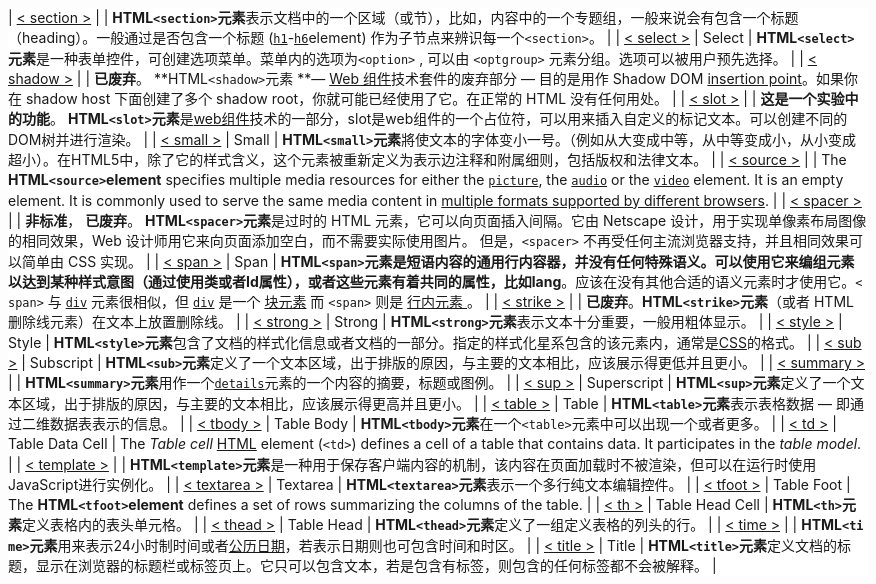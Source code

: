| [< section >](https://developer.mozilla.org/en-US/docs/Web/HTML/Element/section) |                           | **HTML`<section>`元素**表示文档中的一个区域（或节），比如，内容中的一个专题组，一般来说会有包含一个标题（heading）。一般通过是否包含一个标题 ([`h1`](https://developer.mozilla.org/zh-CN/docs/Web/HTML/Element/h1)-[`h6`](https://developer.mozilla.org/zh-CN/docs/Web/HTML/Element/h6)element) 作为子节点来辨识每一个`<section>`。 |
| [< select >](https://developer.mozilla.org/en-US/docs/Web/HTML/Element/select) | Select                    | **HTML`<select>`元素**是一种表单控件，可创建选项菜单。菜单内的选项为`<option>` , 可以由 `<optgroup>` 元素分组。选项可以被用户预先选择。 |
| [< shadow >](https://developer.mozilla.org/en-US/docs/Web/HTML/Element/Shadow) |                           | **已废弃**。 **HTML`<shadow>`元素 **— [Web 组件](https://developer.mozilla.org/en-US/docs/Web/Web_Components)技术套件的废弃部分 — 目的是用作 Shadow DOM [insertion point](https://developer.mozilla.org/zh-CN/docs/Glossary/insertion_point)。如果你在 shadow host 下面创建了多个 shadow root，你就可能已经使用了它。在正常的 HTML 没有任何用处。 |
| [< slot >](https://developer.mozilla.org/en-US/docs/Web/HTML/Element/slot) |                           | **这是一个实验中的功能**。 **HTML`<slot>`元素**是[web组件](https://developer.mozilla.org/zh-CN/docs/Web/Web_Components)技术的一部分，slot是web组件的一个占位符，可以用来插入自定义的标记文本。可以创建不同的DOM树并进行渲染。 |
| [< small >](https://developer.mozilla.org/en-US/docs/Web/HTML/Element/small) | Small                     | **HTML`<small>`元素**將使文本的字体变小一号。（例如从大变成中等，从中等变成小，从小变成超小）。在HTML5中，除了它的样式含义，这个元素被重新定义为表示边注释和附属细则，包括版权和法律文本。 |
| [< source >](https://developer.mozilla.org/en-US/docs/Web/HTML/Element/source) |                           | The **HTML`<source>`element** specifies multiple media resources for either the [`picture`](https://developer.mozilla.org/zh-CN/docs/Web/HTML/Element/picture), the [`audio`](https://developer.mozilla.org/zh-CN/docs/Web/HTML/Element/audio) or the [`video`](https://developer.mozilla.org/zh-CN/docs/Web/HTML/Element/video) element. It is an empty element. It is commonly used to serve the same media content in [multiple formats supported by different browsers](https://developer.mozilla.org/en-US/docs/Media_formats_supported_by_the_audio_and_video_elements). |
| [< spacer >](https://developer.mozilla.org/en-US/docs/Web/HTML/Element/spacer) |                           | **非标准**， **已废弃**。 **HTML`<spacer>`元素**是过时的 HTML 元素，它可以向页面插入间隔。它由 Netscape 设计，用于实现单像素布局图像的相同效果，Web 设计师用它来向页面添加空白，而不需要实际使用图片。 但是，`<spacer>` 不再受任何主流浏览器支持，并且相同效果可以简单由 CSS 实现。 |
| [< span >](https://developer.mozilla.org/en-US/docs/Web/HTML/Element/span) | Span                      | **HTML`<span>`**元素是短语内容的通用行内容器，并没有任何特殊语义。可以使用它来编组元素以达到某种样式意图（通过使用类或者Id属性），或者这些元素有着共同的属性，比如**lang**。应该在没有其他合适的语义元素时才使用它。`<span>` 与 [`div`](https://developer.mozilla.org/zh-CN/docs/Web/HTML/Element/div) 元素很相似，但 [`div`](https://developer.mozilla.org/zh-CN/docs/Web/HTML/Element/div) 是一个 [块元素](https://developer.mozilla.org/en-US/docs/HTML/Block-level_elements) 而 `<span>` 则是 [行内元素 ](https://developer.mozilla.org/en-US/docs/HTML/Inline_elements)。 |
| [< strike >](https://developer.mozilla.org/en-US/docs/Web/HTML/Element/strike) |                           | **已废弃**。**HTML`<strike>`元素**（或者 HTML 删除线元素）在文本上放置删除线。 |
| [< strong >](https://developer.mozilla.org/en-US/docs/Web/HTML/Element/strong) | Strong                    | **HTML`<strong>`元素**表示文本十分重要，一般用粗体显示。    |
| [< style >](https://developer.mozilla.org/en-US/docs/Web/HTML/Element/style) | Style                     | **HTML`<style>`元素**包含了文档的样式化信息或者文档的一部分。指定的样式化星系包含的该元素内，通常是[CSS](https://developer.mozilla.org/en-US/docs/Web/CSS)的格式。 |
| [< sub >](https://developer.mozilla.org/en-US/docs/Web/HTML/Element/sub) | Subscript                 | **HTML`<sub>`元素**定义了一个文本区域，出于排版的原因，与主要的文本相比，应该展示得更低并且更小。 |
| [< summary >](https://developer.mozilla.org/en-US/docs/Web/HTML/Element/summary) |                           | **HTML`<summary>`元素**用作一个[`details`](https://developer.mozilla.org/zh-CN/docs/Web/HTML/Element/details)元素的一个内容的摘要，标题或图例。 |
| [< sup >](https://developer.mozilla.org/en-US/docs/Web/HTML/Element/sup) | Superscript               | **HTML`<sup>`元素**定义了一个文本区域，出于排版的原因，与主要的文本相比，应该展示得更高并且更小。 |
| [< table >](https://developer.mozilla.org/en-US/docs/Web/HTML/Element/table) | Table                     | **HTML`<table>`元素**表示表格数据 — 即通过二维数据表表示的信息。 |
| [< tbody >](https://developer.mozilla.org/en-US/docs/Web/HTML/Element/tbody) | Table Body                | **HTML`<tbody>`元素**在一个`<table>`元素中可以出现一个或者更多。 |
| [< td >](https://developer.mozilla.org/en-US/docs/Web/HTML/Element/td) | Table Data Cell           | The *Table cell* [HTML](https://developer.mozilla.org/en-US/docs/Web/HTML) element (`<td>`) defines a cell of a table that contains data. It participates in the *table model*. |
| [< template >](https://developer.mozilla.org/en-US/docs/Web/HTML/Element/template) |                           | **HTML`<template>`元素**是一种用于保存客户端内容的机制，该内容在页面加载时不被渲染，但可以在运行时使用JavaScript进行实例化。 |
| [< textarea >](https://developer.mozilla.org/en-US/docs/Web/HTML/Element/textarea) | Textarea                  | **HTML`<textarea>`元素**表示一个多行纯文本编辑控件。     |
| [< tfoot >](https://developer.mozilla.org/en-US/docs/Web/HTML/Element/tfoot) | Table Foot                | The **HTML`<tfoot>`element** defines a set of rows summarizing the columns of the table. |
| [< th >](https://developer.mozilla.org/en-US/docs/Web/HTML/Element/th) | Table Head Cell           | **HTML`<th>`元素**定义表格内的表头单元格。             |
| [< thead >](https://developer.mozilla.org/en-US/docs/Web/HTML/Element/thead) | Table Head                | **HTML`<thead>`元素**定义了一组定义表格的列头的行。       |
| [< time >](https://developer.mozilla.org/en-US/docs/Web/HTML/Element/time) |                           | **HTML`<time>`元素**用来表示24小时制时间或者[公历日期](http://en.wikipedia.org/wiki/Gregorian_calendar)，若表示日期则也可包含时间和时区。 |
| [< title >](https://developer.mozilla.org/en-US/docs/Web/HTML/Element/title) | Title                     | **HTML`<title>`元素**定义文档的标题，显示在浏览器的标题栏或标签页上。它只可以包含文本，若是包含有标签，则包含的任何标签都不会被解释。 |